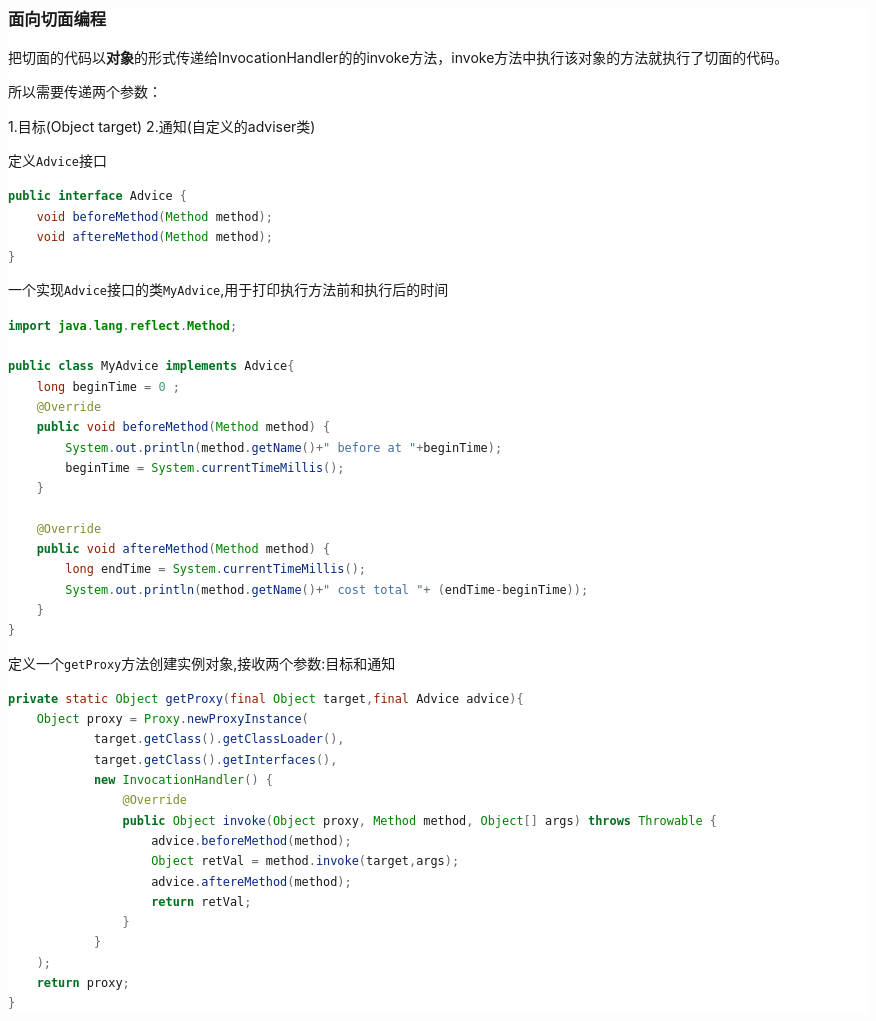 ### 面向切面编程

把切面的代码以**对象**的形式传递给InvocationHandler的的invoke方法，invoke方法中执行该对象的方法就执行了切面的代码。
    
所以需要传递两个参数：

1.目标(Object target)
2.通知(自定义的adviser类)

定义`Advice`接口

~~~java
public interface Advice {
    void beforeMethod(Method method);
    void aftereMethod(Method method);
}
~~~

一个实现`Advice`接口的类`MyAdvice`,用于打印执行方法前和执行后的时间

~~~java
import java.lang.reflect.Method;

public class MyAdvice implements Advice{
    long beginTime = 0 ;
    @Override
    public void beforeMethod(Method method) {
        System.out.println(method.getName()+" before at "+beginTime);
        beginTime = System.currentTimeMillis();
    }

    @Override
    public void aftereMethod(Method method) {
        long endTime = System.currentTimeMillis();
        System.out.println(method.getName()+" cost total "+ (endTime-beginTime));
    }
}
~~~

定义一个`getProxy`方法创建实例对象,接收两个参数:目标和通知

~~~java
private static Object getProxy(final Object target,final Advice advice){
    Object proxy = Proxy.newProxyInstance(
            target.getClass().getClassLoader(),
            target.getClass().getInterfaces(),
            new InvocationHandler() {
                @Override
                public Object invoke(Object proxy, Method method, Object[] args) throws Throwable {
                    advice.beforeMethod(method);
                    Object retVal = method.invoke(target,args);
                    advice.aftereMethod(method);
                    return retVal;
                }
            }
    );
    return proxy;
}
~~~
